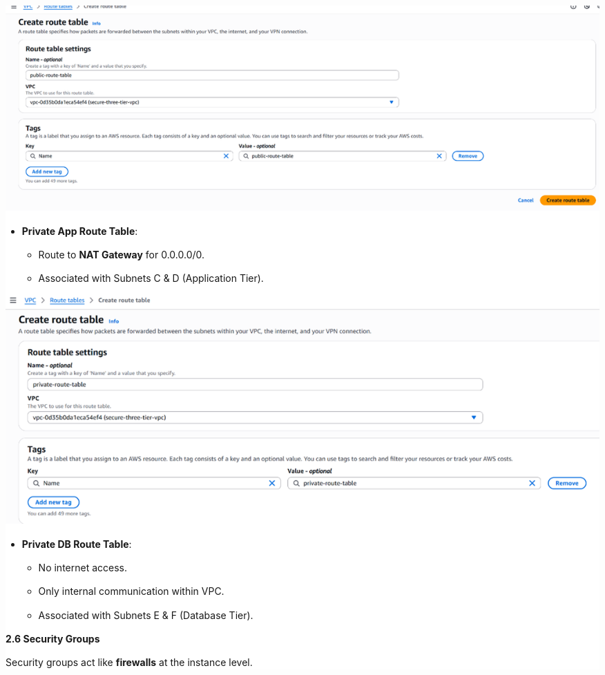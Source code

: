![Public Route Table](screenshots/public-route-table.png)

-   **Private App Route Table**:

    -   Route to **NAT Gateway** for 0.0.0.0/0.

    -   Associated with Subnets C & D (Application Tier).

![Private Route Table](screenshots/private-route-table.png)

-   **Private DB Route Table**:

    -   No internet access.

    -   Only internal communication within VPC.

    -   Associated with Subnets E & F (Database Tier).



**2.6 Security Groups**

Security groups act like **firewalls** at the instance level.
